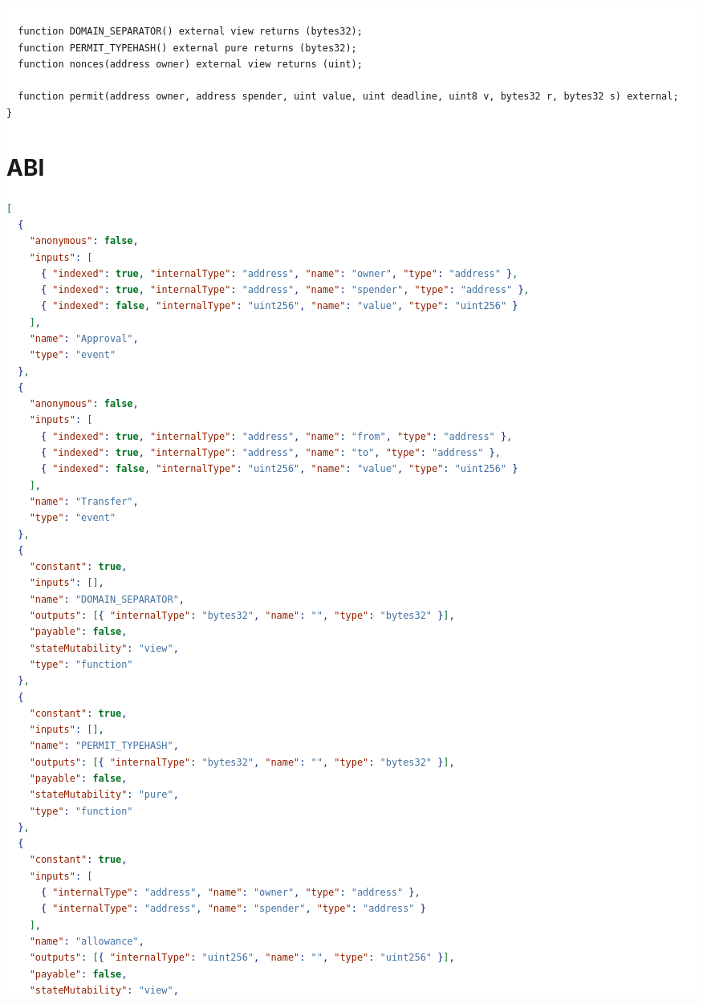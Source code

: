 ```solidity

  function DOMAIN_SEPARATOR() external view returns (bytes32);
  function PERMIT_TYPEHASH() external pure returns (bytes32);
  function nonces(address owner) external view returns (uint);

  function permit(address owner, address spender, uint value, uint deadline, uint8 v, bytes32 r, bytes32 s) external;
}
```

# ABI

```json
[
  {
    "anonymous": false,
    "inputs": [
      { "indexed": true, "internalType": "address", "name": "owner", "type": "address" },
      { "indexed": true, "internalType": "address", "name": "spender", "type": "address" },
      { "indexed": false, "internalType": "uint256", "name": "value", "type": "uint256" }
    ],
    "name": "Approval",
    "type": "event"
  },
  {
    "anonymous": false,
    "inputs": [
      { "indexed": true, "internalType": "address", "name": "from", "type": "address" },
      { "indexed": true, "internalType": "address", "name": "to", "type": "address" },
      { "indexed": false, "internalType": "uint256", "name": "value", "type": "uint256" }
    ],
    "name": "Transfer",
    "type": "event"
  },
  {
    "constant": true,
    "inputs": [],
    "name": "DOMAIN_SEPARATOR",
    "outputs": [{ "internalType": "bytes32", "name": "", "type": "bytes32" }],
    "payable": false,
    "stateMutability": "view",
    "type": "function"
  },
  {
    "constant": true,
    "inputs": [],
    "name": "PERMIT_TYPEHASH",
    "outputs": [{ "internalType": "bytes32", "name": "", "type": "bytes32" }],
    "payable": false,
    "stateMutability": "pure",
    "type": "function"
  },
  {
    "constant": true,
    "inputs": [
      { "internalType": "address", "name": "owner", "type": "address" },
      { "internalType": "address", "name": "spender", "type": "address" }
    ],
    "name": "allowance",
    "outputs": [{ "internalType": "uint256", "name": "", "type": "uint256" }],
    "payable": false,
    "stateMutability": "view",
```